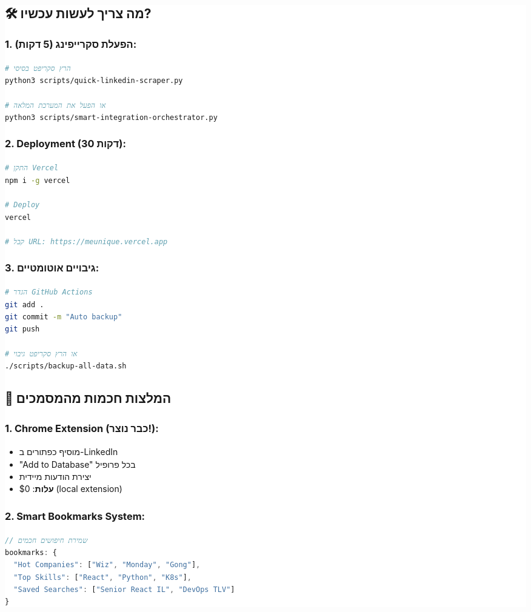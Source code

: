 ## 🛠️ מה צריך לעשות עכשיו?

### 1. הפעלת סקרייפינג (5 דקות):
```bash
# הרץ סקריפט בסיסי
python3 scripts/quick-linkedin-scraper.py

# או הפעל את המערכת המלאה
python3 scripts/smart-integration-orchestrator.py
```

### 2. Deployment (30 דקות):
```bash
# התקן Vercel
npm i -g vercel

# Deploy
vercel

# קבל URL: https://meunique.vercel.app
```

### 3. גיבויים אוטומטיים:
```bash
# הגדר GitHub Actions
git add .
git commit -m "Auto backup"
git push

# או הרץ סקריפט גיבוי
./scripts/backup-all-data.sh
```

## 🎯 המלצות חכמות מהמסמכים

### 1. **Chrome Extension** (כבר נוצר!):
- מוסיף כפתורים ב-LinkedIn
- "Add to Database" בכל פרופיל
- יצירת הודעות מיידית
- **עלות**: $0 (local extension)

### 2. **Smart Bookmarks System**:
```javascript
// שמירת חיפושים חכמים
bookmarks: {
  "Hot Companies": ["Wiz", "Monday", "Gong"],
  "Top Skills": ["React", "Python", "K8s"],
  "Saved Searches": ["Senior React IL", "DevOps TLV"]
}
```
